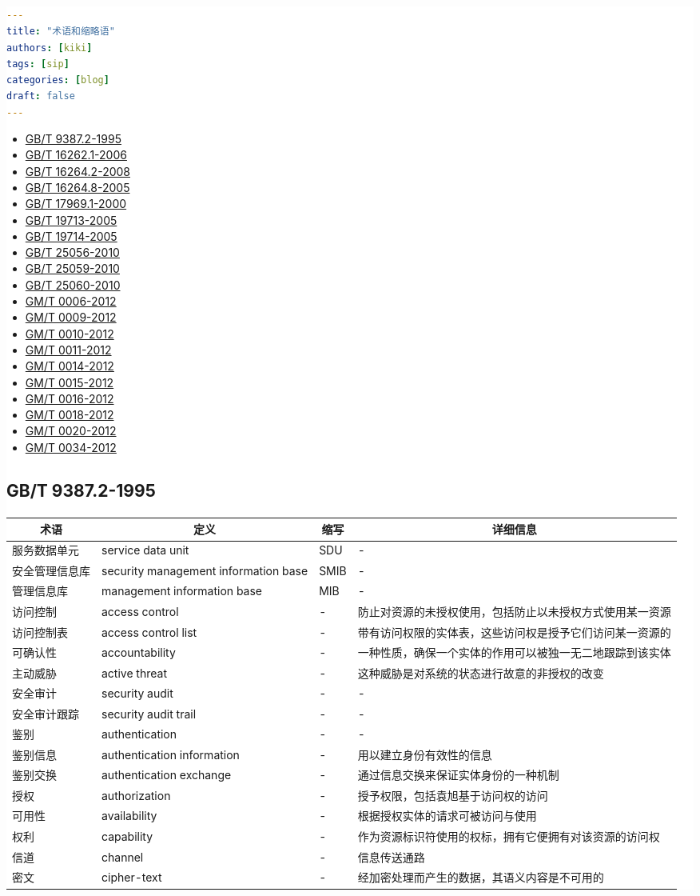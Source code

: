```yaml
---
title: "术语和缩略语"
authors: [kiki]
tags: [sip]
categories: [blog]
draft: false
---
```


- [GB/T 9387.2-1995](#gbt-93872-1995)
- [GB/T 16262.1-2006](#gbt-162621-2006)
- [GB/T 16264.2-2008](#gbt-162642-2008)
- [GB/T 16264.8-2005](#gbt-162648-2005)
- [GB/T 17969.1-2000](#gbt-179691-2000)
- [GB/T 19713-2005](#gbt-19713-2005)
- [GB/T 19714-2005](#gbt-19714-2005)
- [GB/T 25056-2010](#gbt-25056-2010)
- [GB/T 25059-2010](#gbt-25059-2010)
- [GB/T 25060-2010](#gbt-25060-2010)
- [GM/T 0006-2012](#gmt-0006-2012)
- [GM/T 0009-2012](#gmt-0009-2012)
- [GM/T 0010-2012](#gmt-0010-2012)
- [GM/T 0011-2012](#gmt-0011-2012)
- [GM/T 0014-2012](#gmt-0014-2012)
- [GM/T 0015-2012](#gmt-0015-2012)
- [GM/T 0016-2012](#gmt-0016-2012)
- [GM/T 0018-2012](#gmt-0018-2012)
- [GM/T 0020-2012](#gmt-0020-2012)
- [GM/T 0034-2012](#gmt-0034-2012)

## GB/T 9387.2-1995

| 术语 | 定义 | 缩写 | 详细信息 |
| --- | --- | --- | --- |
| 服务数据单元 | service data unit | SDU | - |
| 安全管理信息库 | security management information base | SMIB | - |
| 管理信息库 | management information base | MIB | - |
| 访问控制 | access control | - | 防止对资源的未授权使用，包括防止以未授权方式使用某一资源 |
| 访问控制表 | access control list | - | 带有访问权限的实体表，这些访问权是授予它们访问某一资源的 |
| 可确认性 | accountability | - | 一种性质，确保一个实体的作用可以被独一无二地跟踪到该实体 |
| 主动威胁 | active threat | - | 这种威胁是对系统的状态进行故意的非授权的改变 |
| 安全审计 | security audit | - | - |
| 安全审计跟踪 | security audit trail | - | - |
| 鉴别 | authentication | - | - |
| 鉴别信息 | authentication information | - | 用以建立身份有效性的信息 |
| 鉴别交换 | authentication exchange | - | 通过信息交换来保证实体身份的一种机制 |
| 授权 | authorization | - | 授予权限，包括袁旭基于访问权的访问 |
| 可用性 | availability | - | 根据授权实体的请求可被访问与使用 |
| 权利 | capability | - | 作为资源标识符使用的权标，拥有它便拥有对该资源的访问权 |
| 信道 | channel | - | 信息传送通路 |
| 密文 | cipher-text | - | 经加密处理而产生的数据，其语义内容是不可用的 |